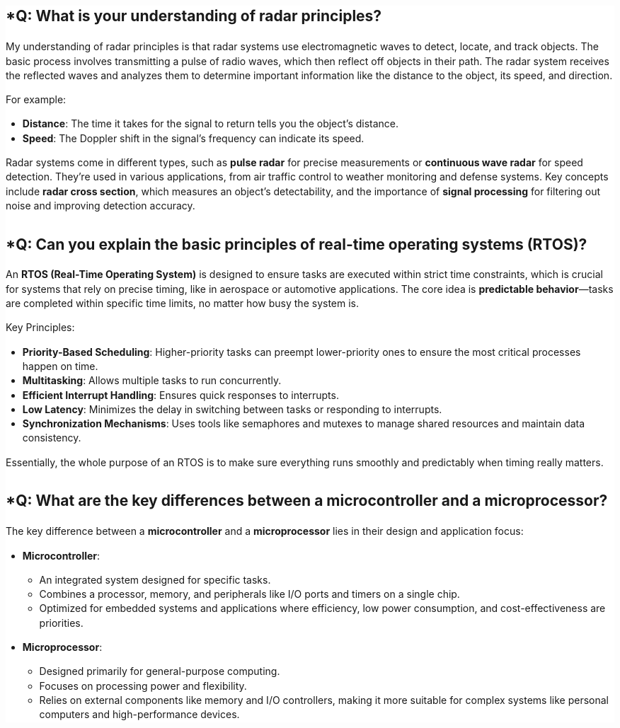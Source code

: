 ## **\*Q: What is your understanding of radar principles?**

My understanding of radar principles is that radar systems use electromagnetic waves to detect, locate, and track objects. The basic process involves transmitting a pulse of radio waves, which then reflect off objects in their path. The radar system receives the reflected waves and analyzes them to determine important information like the distance to the object, its speed, and direction.

For example:
- **Distance**: The time it takes for the signal to return tells you the object’s distance.
- **Speed**: The Doppler shift in the signal’s frequency can indicate its speed.

Radar systems come in different types, such as **pulse radar** for precise measurements or **continuous wave radar** for speed detection. They’re used in various applications, from air traffic control to weather monitoring and defense systems. Key concepts include **radar cross section**, which measures an object’s detectability, and the importance of **signal processing** for filtering out noise and improving detection accuracy.



## **\*Q: Can you explain the basic principles of real-time operating systems (RTOS)?**

An **RTOS (Real-Time Operating System)** is designed to ensure tasks are executed within strict time constraints, which is crucial for systems that rely on precise timing, like in aerospace or automotive applications. The core idea is **predictable behavior**—tasks are completed within specific time limits, no matter how busy the system is.

Key Principles:
- **Priority-Based Scheduling**: Higher-priority tasks can preempt lower-priority ones to ensure the most critical processes happen on time.
- **Multitasking**: Allows multiple tasks to run concurrently.
- **Efficient Interrupt Handling**: Ensures quick responses to interrupts.
- **Low Latency**: Minimizes the delay in switching between tasks or responding to interrupts.
- **Synchronization Mechanisms**: Uses tools like semaphores and mutexes to manage shared resources and maintain data consistency.

Essentially, the whole purpose of an RTOS is to make sure everything runs smoothly and predictably when timing really matters.



## **\*Q: What are the key differences between a microcontroller and a microprocessor?**

The key difference between a **microcontroller** and a **microprocessor** lies in their design and application focus:

- **Microcontroller**:
  - An integrated system designed for specific tasks.
  - Combines a processor, memory, and peripherals like I/O ports and timers on a single chip.
  - Optimized for embedded systems and applications where efficiency, low power consumption, and cost-effectiveness are priorities.

- **Microprocessor**:
  - Designed primarily for general-purpose computing.
  - Focuses on processing power and flexibility.
  - Relies on external components like memory and I/O controllers, making it more suitable for complex systems like personal computers and high-performance devices.
